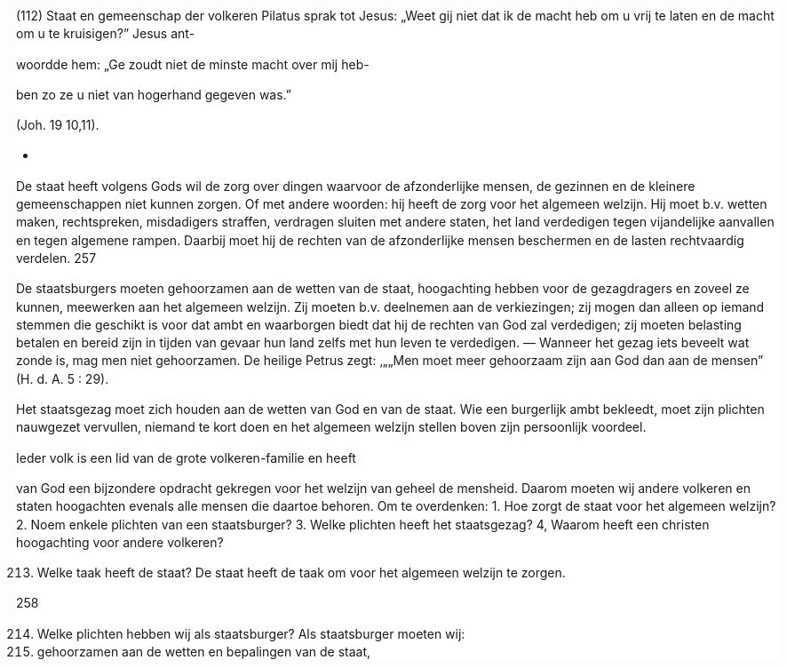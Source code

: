 (112)
Staat en gemeenschap der volkeren
Pilatus sprak tot Jesus: „Weet gij niet dat ik de macht heb om
u vrij te laten en de macht om u te kruisigen?” Jesus ant-

woordde hem: „Ge zoudt niet de minste macht over mij heb-

ben zo ze u niet van hogerhand gegeven was.”

(Joh. 19 10,11).

+

De staat heeft volgens Gods wil de zorg over dingen waarvoor de afzonderlijke mensen, de gezinnen en de kleinere gemeenschappen niet kunnen zorgen. Of met andere woorden:
hij heeft de zorg voor het algemeen welzijn. Hij moet b.v. wetten maken, rechtspreken, misdadigers straffen, verdragen
sluiten met andere staten, het land verdedigen tegen vijandelijke aanvallen en tegen algemene rampen. Daarbij moet hij
de rechten van de afzonderlijke mensen beschermen en de lasten rechtvaardig verdelen.
257

De staatsburgers moeten gehoorzamen aan de wetten van
de staat, hoogachting hebben voor de gezagdragers en zoveel
ze kunnen, meewerken aan het algemeen welzijn. Zij moeten
b.v. deelnemen aan de verkiezingen; zij mogen dan alleen op
iemand stemmen die geschikt is voor dat ambt en waarborgen
biedt dat hij de rechten van God zal verdedigen; zij moeten
belasting betalen en bereid zijn in tijden van gevaar hun land
zelfs met hun leven te verdedigen. — Wanneer het gezag iets
beveelt wat zonde is, mag men niet gehoorzamen. De heilige
Petrus zegt: ‚„„Men moet meer gehoorzaam zijn aan God dan
aan de mensen” (H. d. A. 5 : 29).

Het staatsgezag moet zich houden aan de wetten van God
en van de staat. Wie een burgerlijk ambt bekleedt, moet zijn
plichten nauwgezet vervullen, niemand te kort doen en het algemeen welzijn stellen boven zijn persoonlijk voordeel.

Ieder volk is een lid van de grote volkeren-familie en heeft

van God een bijzondere opdracht gekregen voor het welzijn
van geheel de mensheid. Daarom moeten wij andere volkeren
en staten hoogachten evenals alle mensen die daartoe behoren.
Om te overdenken: 1. Hoe zorgt de staat voor het algemeen welzijn?
2. Noem enkele plichten van een staatsburger? 3. Welke plichten heeft
het staatsgezag? 4, Waarom heeft een christen hoogachting voor andere
volkeren?

213. Welke taak heeft de staat?
De staat heeft de taak om voor het algemeen welzijn
te zorgen.

258

214. Welke plichten hebben wij als staatsburger?
Als staatsburger moeten wij:
1. gehoorzamen aan de wetten en bepalingen van de
staat,
